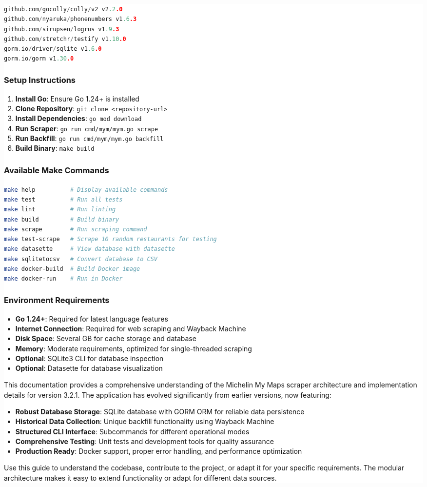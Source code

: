 ```go
github.com/gocolly/colly/v2 v2.2.0
github.com/nyaruka/phonenumbers v1.6.3
github.com/sirupsen/logrus v1.9.3
github.com/stretchr/testify v1.10.0
gorm.io/driver/sqlite v1.6.0
gorm.io/gorm v1.30.0
```

### Setup Instructions

1. **Install Go**: Ensure Go 1.24+ is installed
2. **Clone Repository**: `git clone <repository-url>`
3. **Install Dependencies**: `go mod download`
4. **Run Scraper**: `go run cmd/mym/mym.go scrape`
5. **Run Backfill**: `go run cmd/mym/mym.go backfill`
6. **Build Binary**: `make build`

### Available Make Commands

```bash
make help          # Display available commands
make test          # Run all tests
make lint          # Run linting
make build         # Build binary
make scrape        # Run scraping command
make test-scrape   # Scrape 10 random restaurants for testing
make datasette     # View database with datasette
make sqlitetocsv   # Convert database to CSV
make docker-build  # Build Docker image
make docker-run    # Run in Docker
```

### Environment Requirements

- **Go 1.24+**: Required for latest language features
- **Internet Connection**: Required for web scraping and Wayback Machine
- **Disk Space**: Several GB for cache storage and database
- **Memory**: Moderate requirements, optimized for single-threaded scraping
- **Optional**: SQLite3 CLI for database inspection
- **Optional**: Datasette for database visualization

This documentation provides a comprehensive understanding of the Michelin My Maps scraper architecture and implementation details for version 3.2.1. The application has evolved significantly from earlier versions, now featuring:

- **Robust Database Storage**: SQLite database with GORM ORM for reliable data persistence
- **Historical Data Collection**: Unique backfill functionality using Wayback Machine
- **Structured CLI Interface**: Subcommands for different operational modes
- **Comprehensive Testing**: Unit tests and development tools for quality assurance
- **Production Ready**: Docker support, proper error handling, and performance optimization

Use this guide to understand the codebase, contribute to the project, or adapt it for your specific requirements. The modular architecture makes it easy to extend functionality or adapt for different data sources. 